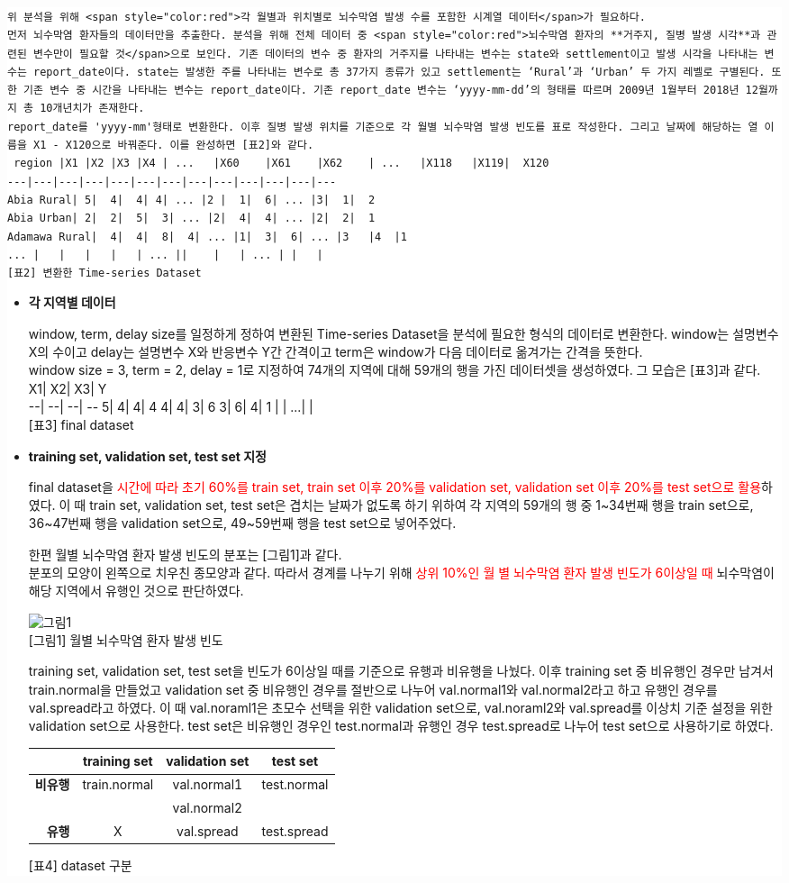     위 분석을 위해 <span style="color:red">각 월별과 위치별로 뇌수막염 발생 수를 포함한 시계열 데이터</span>가 필요하다.  
    먼저 뇌수막염 환자들의 데이터만을 추출한다. 분석을 위해 전체 데이터 중 <span style="color:red">뇌수막염 환자의 **거주지, 질병 발생 시각**과 관련된 변수만이 필요할 것</span>으로 보인다. 기존 데이터의 변수 중 환자의 거주지를 나타내는 변수는 state와 settlement이고 발생 시각을 나타내는 변수는 report_date이다. state는 발생한 주를 나타내는 변수로 총 37가지 종류가 있고 settlement는 ‘Rural’과 ‘Urban’ 두 가지 레벨로 구별된다. 또한 기존 변수 중 시간을 나타내는 변수는 report_date이다. 기존 report_date 변수는 ‘yyyy-mm-dd’의 형태를 따르며 2009년 1월부터 2018년 12월까지 총 10개년치가 존재한다.  
    report_date를 'yyyy-mm'형태로 변환한다. 이후 질병 발생 위치를 기준으로 각 월별 뇌수막염 발생 빈도를 표로 작성한다. 그리고 날짜에 해당하는 열 이름을 X1 - X120으로 바꿔준다. 이를 완성하면 [표2]와 같다. 
	 region |X1	|X2	|X3	|X4	| ...	|X60	|X61	|X62	| ...	|X118	|X119|	X120
    ---|---|---|---|---|---|---|---|---|---|---|---|---
    Abia Rural|	5|	4|	4| 4| ... |2 |	1|	6| ... |3|	1|	2
    Abia Urban|	2|	2|	5|	3| ... |2|	4|	4| ... |2|	2|	1
    Adamawa Rural|	4|	4|	8|	4| ... |1|	3|	6| ... |3	|4	|1  
    ... |	|	|	|	| ... ||	|	| ... |	|	|      
    [표2] 변환한 Time-series Dataset

- **각 지역별 데이터**  

    window, term, delay size를 일정하게 정하여 변환된 Time-series Dataset을 분석에 필요한 형식의 데이터로 변환한다. window는 설명변수 X의 수이고 delay는 설명변수 X와 반응변수 Y간 간격이고 term은 window가 다음 데이터로 옮겨가는 간격을 뜻한다.   
    window size = 3, term = 2, delay = 1로 지정하여 74개의 지역에 대해 59개의 행을 가진 데이터셋을 생성하였다. 그 모습은 [표3]과 같다.  
    X1|	X2|	X3|	Y     
    --|	--|	--|	--
    5|	4|	4|	4
    4|	4|	3|	6
    3|	6|	4|	1
    |	|	...|	|		
    [표3] final dataset

- **training set, validation set, test set 지정**  

   final dataset을 <span style="color:red">시간에 따라 초기 60%를 train set, train set 이후 20%를 validation set, validation set 이후 20%를 test set으로 활용</span>하였다. 이 때 train set, validation set, test set은 겹치는 날짜가 없도록 하기 위하여 각 지역의 59개의 행 중 1~34번째 행을 train set으로, 36~47번째 행을 validation set으로, 49~59번째 행을 test set으로 넣어주었다.  
  
   한편 월별 뇌수막염 환자 발생 빈도의 분포는 [그림1]과 같다.  
   분포의 모양이 왼쪽으로 치우친 종모양과 같다. 따라서 경계를 나누기 위해 <span style="color:red">상위 10%인 월 별 뇌수막염 환자 발생 빈도가 6이상일 때</span> 뇌수막염이 해당 지역에서 유행인 것으로 판단하였다.  

   ![그림1](hist.png)  
   [그림1] 월별 뇌수막염 환자 발생 빈도

   training set, validation set, test set을 빈도가 6이상일 때를 기준으로 유행과 비유행을 나눴다. 이후 training set 중 비유행인 경우만 남겨서 train.normal을 만들었고 validation set 중 비유행인 경우를 절반으로 나누어 val.normal1와 val.normal2라고 하고 유행인 경우를 val.spread라고 하였다. 이 때 val.noraml1은 초모수 선택을 위한 validation set으로, val.noraml2와 val.spread를 이상치 기준 설정을 위한 validation set으로 사용한다. test set은 비유행인 경우인 test.normal과 유행인 경우 test.spread로 나누어 test set으로 사용하기로 하였다. 

  || training set | validation set | test set
   --:|:--:|:--:|:--:
   **비유행**| train.normal| val.normal1 | test.normal
   || |val.normal2 | ||
   **유행**| X|val.spread| test.spread
   [표4] dataset 구분
